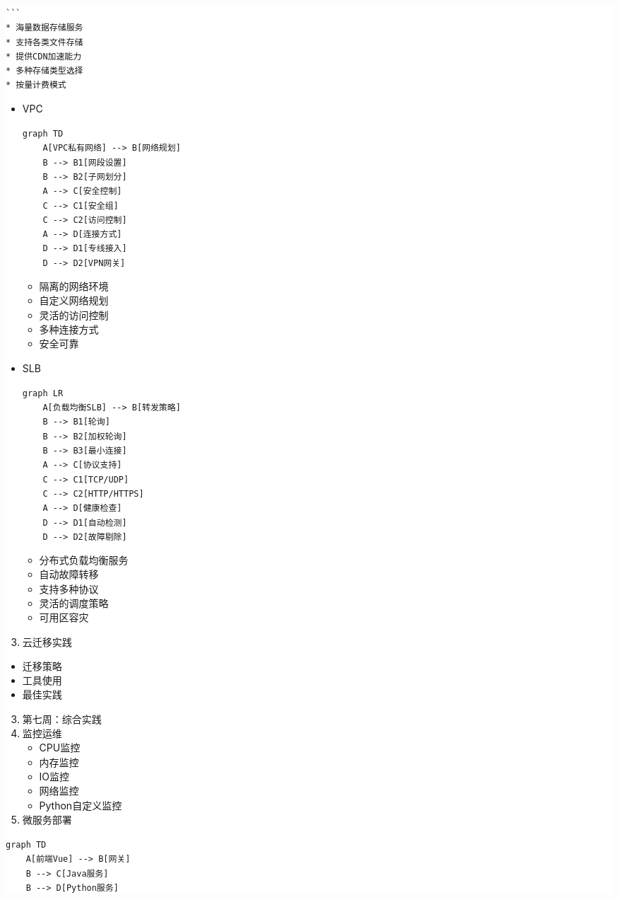    ```
    * 海量数据存储服务
    * 支持各类文件存储
    * 提供CDN加速能力
    * 多种存储类型选择
    * 按量计费模式

* VPC
    ```mermaid
    graph TD
        A[VPC私有网络] --> B[网络规划]
        B --> B1[网段设置]
        B --> B2[子网划分]
        A --> C[安全控制]
        C --> C1[安全组]
        C --> C2[访问控制]
        A --> D[连接方式]
        D --> D1[专线接入]
        D --> D2[VPN网关]

    ```
    * 隔离的网络环境
    * 自定义网络规划
    * 灵活的访问控制
    * 多种连接方式
    * 安全可靠

* SLB
    ```mermaid
    graph LR
        A[负载均衡SLB] --> B[转发策略]
        B --> B1[轮询]
        B --> B2[加权轮询]
        B --> B3[最小连接]
        A --> C[协议支持]
        C --> C1[TCP/UDP]
        C --> C2[HTTP/HTTPS]
        A --> D[健康检查]
        D --> D1[自动检测]
        D --> D2[故障剔除]

    ```
    * 分布式负载均衡服务
    * 自动故障转移
    * 支持多种协议
    * 灵活的调度策略
    * 可用区容灾

3. 云迁移实践
* 迁移策略
* 工具使用
* 最佳实践

3. 第七周：综合实践
1. 监控运维
    * CPU监控
    * 内存监控
    * IO监控
    * 网络监控
    * Python自定义监控
2. 微服务部署
```mermaid
graph TD
    A[前端Vue] --> B[网关]
    B --> C[Java服务]
    B --> D[Python服务]
```